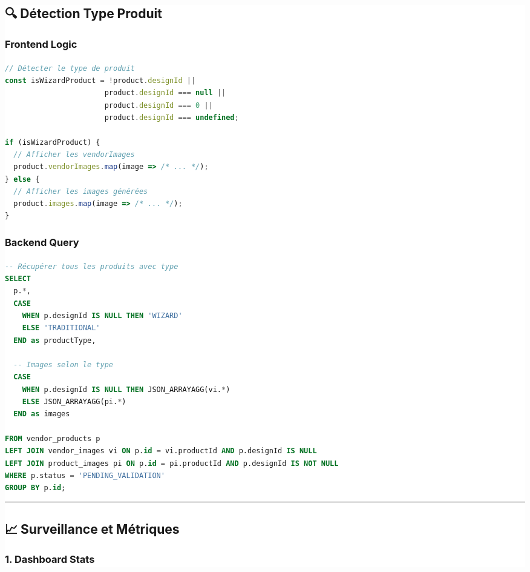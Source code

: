 
## 🔍 Détection Type Produit

### Frontend Logic

```typescript
// Détecter le type de produit
const isWizardProduct = !product.designId ||
                       product.designId === null ||
                       product.designId === 0 ||
                       product.designId === undefined;

if (isWizardProduct) {
  // Afficher les vendorImages
  product.vendorImages.map(image => /* ... */);
} else {
  // Afficher les images générées
  product.images.map(image => /* ... */);
}
```

### Backend Query

```sql
-- Récupérer tous les produits avec type
SELECT
  p.*,
  CASE
    WHEN p.designId IS NULL THEN 'WIZARD'
    ELSE 'TRADITIONAL'
  END as productType,

  -- Images selon le type
  CASE
    WHEN p.designId IS NULL THEN JSON_ARRAYAGG(vi.*)
    ELSE JSON_ARRAYAGG(pi.*)
  END as images

FROM vendor_products p
LEFT JOIN vendor_images vi ON p.id = vi.productId AND p.designId IS NULL
LEFT JOIN product_images pi ON p.id = pi.productId AND p.designId IS NOT NULL
WHERE p.status = 'PENDING_VALIDATION'
GROUP BY p.id;
```

---

## 📈 Surveillance et Métriques

### 1. **Dashboard Stats**
